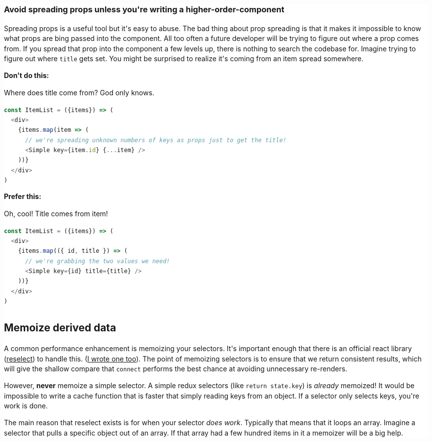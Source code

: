### Avoid spreading props unless you're writing a higher-order-component

Spreading props is a useful tool but it's easy to abuse. The bad thing about prop spreading is that it makes it impossible to know what props are bing passed into the component. All too often a future developer will be trying to figure out where a prop comes from. If you spread that prop into the component a few levels up, there is nothing to search the codebase for. Imagine trying to figure out where `title` gets set. You might be surprised to realize it's coming from an item spread somewhere.

**Don't do this:**

Where does title come from? God only knows.

```js
const ItemList = ({items}) => (
  <div>
    {items.map(item => (
      // we're spreading unknown numbers of keys as props just to get the title!
      <Simple key={item.id} {...item} />
    ))}
  </div>
)
```

**Prefer this:**

Oh, cool! Title comes from item!

```js
const ItemList = ({items}) => (
  <div>
    {items.map(({ id, title }) => (
      // we're grabbing the two values we need!
      <Simple key={id} title={title} />
    ))}
  </div>
)
```

## Memoize derived data

A common performance enhancement is memoizing your selectors. It's important enough that there is an official react library ([reselect](https://github.com/reactjs/reselect)) to handle this. ([I wrote one too](https://github.com/heygrady/redux-selectors)). The point of memoizing selectors is to ensure that we return consistent results, which will give the shallow compare that `connect` performs the best chance at avoiding unnecessary re-renders.

However, **never** memoize a simple selector. A simple redux selectors (like `return state.key`) is _already_ memoized! It would be impossible to write a cache function that is faster that simply reading keys from an object. If a selector only selects keys, you're work is done.

The main reason that reselect exists is for when your selector _does work_. Typically that means that it loops an array. Imagine a selector that pulls a specific object out of an array. If that array had a few hundred items in it a memoizer will be a big help.
